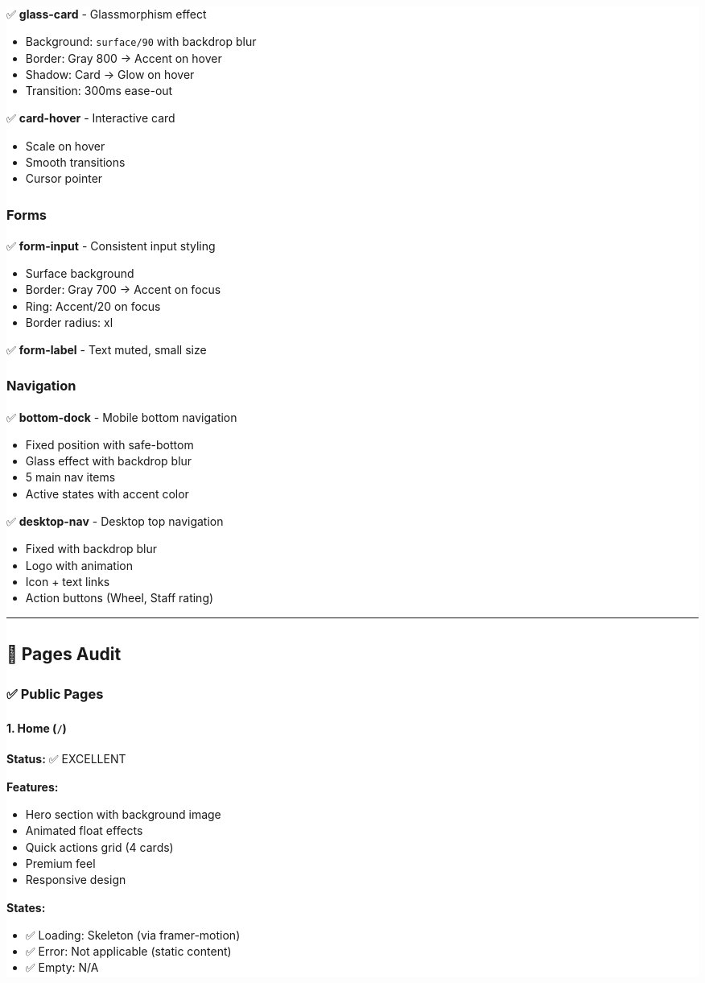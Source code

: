 ✅ **glass-card** - Glassmorphism effect
- Background: `surface/90` with backdrop blur
- Border: Gray 800 → Accent on hover
- Shadow: Card → Glow on hover
- Transition: 300ms ease-out

✅ **card-hover** - Interactive card
- Scale on hover
- Smooth transitions
- Cursor pointer

### Forms

✅ **form-input** - Consistent input styling
- Surface background
- Border: Gray 700 → Accent on focus
- Ring: Accent/20 on focus
- Border radius: xl

✅ **form-label** - Text muted, small size

### Navigation

✅ **bottom-dock** - Mobile bottom navigation
- Fixed position with safe-bottom
- Glass effect with backdrop blur
- 5 main nav items
- Active states with accent color

✅ **desktop-nav** - Desktop top navigation
- Fixed with backdrop blur
- Logo with animation
- Icon + text links
- Action buttons (Wheel, Staff rating)

---

## 📱 Pages Audit

### ✅ Public Pages

#### 1. **Home (`/`)**

**Status:** ✅ EXCELLENT

**Features:**
- Hero section with background image
- Animated float effects
- Quick actions grid (4 cards)
- Premium feel
- Responsive design

**States:**
- ✅ Loading: Skeleton (via framer-motion)
- ✅ Error: Not applicable (static content)
- ✅ Empty: N/A
